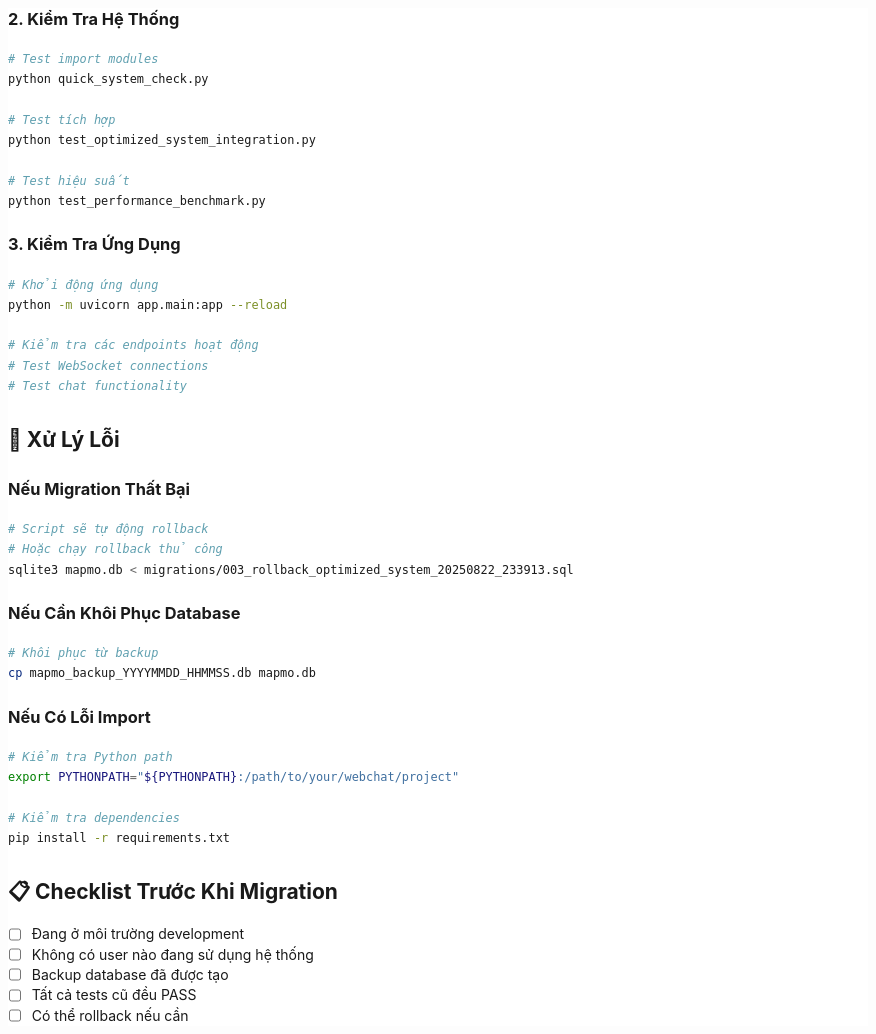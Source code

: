 ### 2. Kiểm Tra Hệ Thống
```bash
# Test import modules
python quick_system_check.py

# Test tích hợp
python test_optimized_system_integration.py

# Test hiệu suất
python test_performance_benchmark.py
```

### 3. Kiểm Tra Ứng Dụng
```bash
# Khởi động ứng dụng
python -m uvicorn app.main:app --reload

# Kiểm tra các endpoints hoạt động
# Test WebSocket connections
# Test chat functionality
```

## 🚨 Xử Lý Lỗi

### Nếu Migration Thất Bại
```bash
# Script sẽ tự động rollback
# Hoặc chạy rollback thủ công
sqlite3 mapmo.db < migrations/003_rollback_optimized_system_20250822_233913.sql
```

### Nếu Cần Khôi Phục Database
```bash
# Khôi phục từ backup
cp mapmo_backup_YYYYMMDD_HHMMSS.db mapmo.db
```

### Nếu Có Lỗi Import
```bash
# Kiểm tra Python path
export PYTHONPATH="${PYTHONPATH}:/path/to/your/webchat/project"

# Kiểm tra dependencies
pip install -r requirements.txt
```

## 📋 Checklist Trước Khi Migration

- [ ] Đang ở môi trường development
- [ ] Không có user nào đang sử dụng hệ thống
- [ ] Backup database đã được tạo
- [ ] Tất cả tests cũ đều PASS
- [ ] Có thể rollback nếu cần
